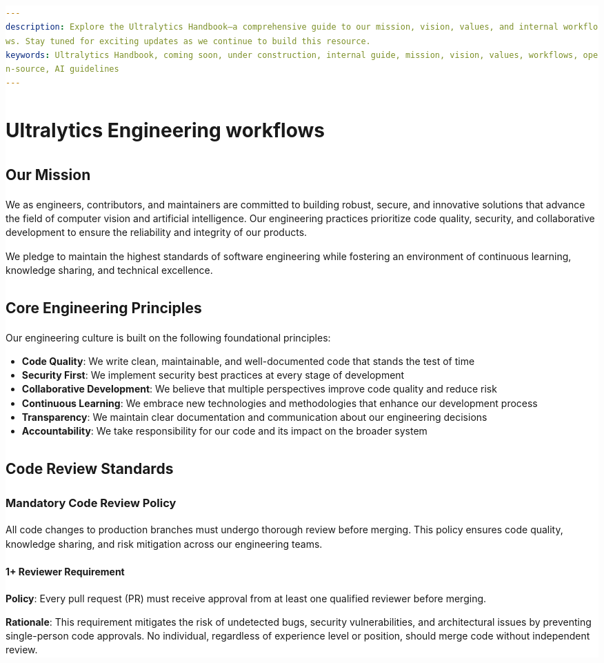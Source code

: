 ```yaml
---
description: Explore the Ultralytics Handbook—a comprehensive guide to our mission, vision, values, and internal workflows. Stay tuned for exciting updates as we continue to build this resource.
keywords: Ultralytics Handbook, coming soon, under construction, internal guide, mission, vision, values, workflows, open-source, AI guidelines
---
```


# Ultralytics Engineering workflows

## Our Mission

We as engineers, contributors, and maintainers are committed to building robust, secure, and innovative solutions that advance the field of computer vision and artificial intelligence. Our engineering practices prioritize code quality, security, and collaborative development to ensure the reliability and integrity of our products.

We pledge to maintain the highest standards of software engineering while fostering an environment of continuous learning, knowledge sharing, and technical excellence.

## Core Engineering Principles

Our engineering culture is built on the following foundational principles:

- **Code Quality**: We write clean, maintainable, and well-documented code that stands the test of time
- **Security First**: We implement security best practices at every stage of development
- **Collaborative Development**: We believe that multiple perspectives improve code quality and reduce risk
- **Continuous Learning**: We embrace new technologies and methodologies that enhance our development process
- **Transparency**: We maintain clear documentation and communication about our engineering decisions
- **Accountability**: We take responsibility for our code and its impact on the broader system

## Code Review Standards

### Mandatory Code Review Policy

All code changes to production branches must undergo thorough review before merging. This policy ensures code quality, knowledge sharing, and risk mitigation across our engineering teams.

#### 1+ Reviewer Requirement

**Policy**: Every pull request (PR) must receive approval from at least one qualified reviewer before merging.

**Rationale**: This requirement mitigates the risk of undetected bugs, security vulnerabilities, and architectural issues by preventing single-person code approvals. No individual, regardless of experience level or position, should merge code without independent review.
